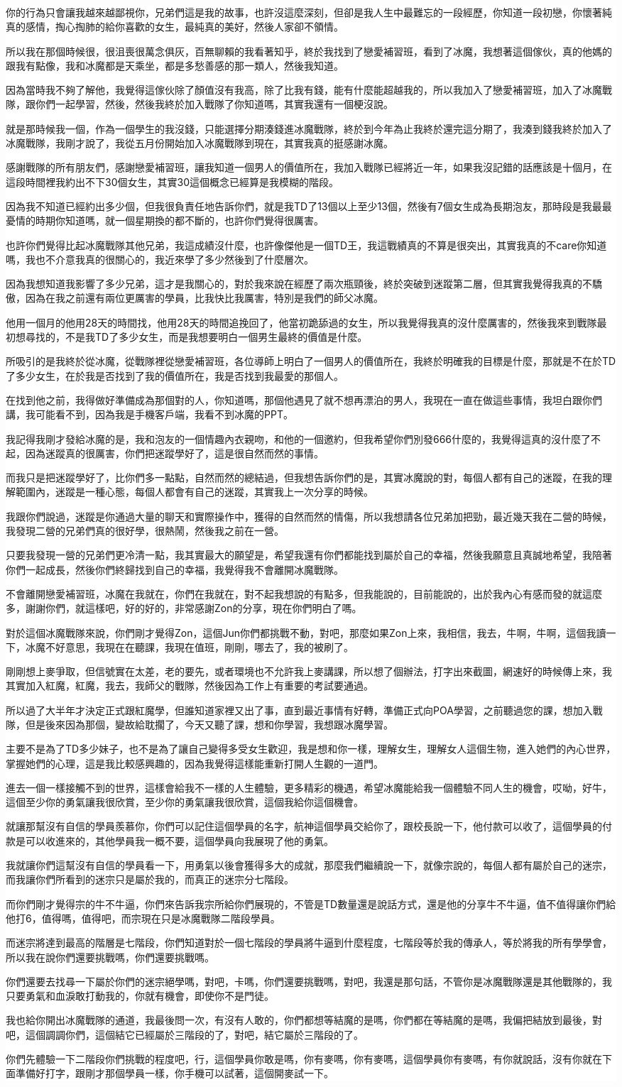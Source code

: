 你的行為只會讓我越來越鄙視你，兄弟們這是我的故事，也許沒這麼深刻，但卻是我人生中最難忘的一段經歷，你知道一段初戀，你懷著純真的感情，掏心掏肺的給你喜歡的女生，最純真的美好，然後人家卻不領情。

所以我在那個時候很，很沮喪很萬念俱灰，百無聊賴的我看著知乎，終於我找到了戀愛補習班，看到了冰魔，我想著這個傢伙，真的他媽的跟我有點像，我和冰魔都是天乘坐，都是多愁善感的那一類人，然後我知道。

因為當時我不夠了解他，我覺得這傢伙除了顏值沒有我高，除了比我有錢，能有什麼能超越我的，所以我加入了戀愛補習班，加入了冰魔戰隊，跟你們一起學習，然後，然後我終於加入戰隊了你知道嗎，其實我還有一個梗沒說。

就是那時候我一個，作為一個學生的我沒錢，只能選擇分期湊錢進冰魔戰隊，終於到今年為止我終於還完這分期了，我湊到錢我終於加入了冰魔戰隊，我剛才說了，我從五月份開始加入冰魔戰隊到現在，其實我真的挺感謝冰魔。

感謝戰隊的所有朋友們，感謝戀愛補習班，讓我知道一個男人的價值所在，我加入戰隊已經將近一年，如果我沒記錯的話應該是十個月，在這段時間裡我約出不下30個女生，其實30這個概念已經算是我模糊的階段。

因為我不知道已經約出多少個，但我很負責任地告訴你們，就是我TD了13個以上至少13個，然後有7個女生成為長期泡友，那時段是我最最憂情的時期你知道嗎，就一個星期換的都不斷的，也許你們覺得很厲害。

也許你們覺得比起冰魔戰隊其他兄弟，我這成績沒什麼，也許像傑他是一個TD王，我這戰績真的不算是很突出，其實我真的不care你知道嗎，我也不介意我真的很關心的，我近來學了多少然後到了什麼層次。

因為我想知道我影響了多少兄弟，這才是我關心的，對於我來說在經歷了兩次瓶頸後，終於突破到迷蹤第二層，但其實我覺得我真的不驕傲，因為在我之前還有兩位更厲害的學員，比我快比我厲害，特別是我們的師父冰魔。

他用一個月的他用28天的時間找，他用28天的時間追挽回了，他當初跪舔過的女生，所以我覺得我真的沒什麼厲害的，然後我來到戰隊最初想尋找的，不是我TD了多少女生，而是我想要明白一個男生最終的價值是什麼。

所吸引的是我終於從冰魔，從戰隊裡從戀愛補習班，各位導師上明白了一個男人的價值所在，我終於明確我的目標是什麼，那就是不在於TD了多少女生，在於我是否找到了我的價值所在，我是否找到我最愛的那個人。

在找到他之前，我得做好準備成為那個對的人，你知道嗎，那個他遇見了就不想再漂泊的男人，我現在一直在做這些事情，我坦白跟你們講，我可能看不到，因為我是手機客戶端，我看不到冰魔的PPT。

我記得我剛才發給冰魔的是，我和泡友的一個情趣內衣親吻，和他的一個邀約，但我希望你們別發666什麼的，我覺得這真的沒什麼了不起，因為迷蹤真的很厲害，你們把迷蹤學好了，這是很自然而然的事情。

而我只是把迷蹤學好了，比你們多一點點，自然而然的總結過，但我想告訴你們的是，其實冰魔說的對，每個人都有自己的迷蹤，在我的理解範圍內，迷蹤是一種心態，每個人都會有自己的迷蹤，其實我上一次分享的時候。

我跟你們說過，迷蹤是你通過大量的聊天和實際操作中，獲得的自然而然的情傷，所以我想請各位兄弟加把勁，最近幾天我在二營的時候，我發現二營的兄弟們真的很好學，很熱鬧，然後我之前在一營。

只要我發現一營的兄弟們更冷清一點，我其實最大的願望是，希望我還有你們都能找到屬於自己的幸福，然後我願意且真誠地希望，我陪著你們一起成長，然後你們終歸找到自己的幸福，我覺得我不會離開冰魔戰隊。

不會離開戀愛補習班，冰魔在我就在，你們在我就在，對不起我想說的有點多，但我能說的，目前能說的，出於我內心有感而發的就這麼多，謝謝你們，就這樣吧，好的好的，非常感謝Zon的分享，現在你們明白了嗎。

對於這個冰魔戰隊來說，你們剛才覺得Zon，這個Jun你們都挑戰不動，對吧，那麼如果Zon上來，我相信，我去，牛啊，牛啊，這個我讀一下，冰魔不好意思，我現在在聽課，我現在值班，剛剛，哪去了，我的被刷了。

剛剛想上麥爭取，但信號實在太差，老的要先，或者環境也不允許我上麥講課，所以想了個辦法，打字出來截圖，網速好的時候傳上來，我其實加入紅魔，紅魔，我去，我師父的戰隊，然後因為工作上有重要的考試要通過。

所以過了大半年才決定正式跟紅魔學，但誰知道家裡又出了事，直到最近事情有好轉，準備正式向POA學習，之前聽過您的課，想加入戰隊，但是後來因為那個，變故給耽擱了，今天又聽了課，想和你學習，我想跟冰魔學習。

主要不是為了TD多少妹子，也不是為了讓自己變得多受女生歡迎，我是想和你一樣，理解女生，理解女人這個生物，進入她們的內心世界，掌握她們的心理，這是我比較感興趣的，因為我覺得這樣能重新打開人生觀的一道門。

進去一個一樣接觸不到的世界，這樣會給我不一樣的人生體驗，更多精彩的機遇，希望冰魔能給我一個體驗不同人生的機會，哎呦，好牛，這個至少你的勇氣讓我很欣賞，至少你的勇氣讓我很欣賞，這個我給你這個機會。

就讓那幫沒有自信的學員羨慕你，你們可以記住這個學員的名字，航神這個學員交給你了，跟校長說一下，他付款可以收了，這個學員的付款是可以收進來的，其他學員我一概不要，這個學員向我展現了他的勇氣。

我就讓你們這幫沒有自信的學員看一下，用勇氣以後會獲得多大的成就，那麼我們繼續說一下，就像宗說的，每個人都有屬於自己的迷宗，而我讓你們所看到的迷宗只是屬於我的，而真正的迷宗分七階段。

而你們剛才覺得宗的牛不牛逼，你們來告訴我宗所給你們展現的，不管是TD數量還是說話方式，還是他的分享牛不牛逼，值不值得讓你們給他打6，值得嗎，值得吧，而宗現在只是冰魔戰隊二階段學員。

而迷宗將達到最高的階層是七階段，你們知道對於一個七階段的學員將牛逼到什麼程度，七階段等於我的傳承人，等於將我的所有學學會，所以我在說你們還要挑戰嗎，你們還要挑戰嗎。

你們還要去找尋一下屬於你們的迷宗絕學嗎，對吧，卡嗎，你們還要挑戰嗎，對吧，我還是那句話，不管你是冰魔戰隊還是其他戰隊的，我只要勇氣和血淚敢打動我的，你就有機會，即使你不是門徒。

我也給你開出冰魔戰隊的通道，我最後問一次，有沒有人敢的，你們都想等結魔的是嗎，你們都在等結魔的是嗎，我偏把結放到最後，對吧，這個調調你們，這個結它已經屬於三階段的了，對吧，結它屬於三階段的了。

你們先體驗一下二階段你們挑戰的程度吧，行，這個學員你敢是嗎，你有麥嗎，你有麥嗎，這個學員你有麥嗎，有你就說話，沒有你就在下面準備好打字，跟剛才那個學員一樣，你手機可以試著，這個開麥試一下。

